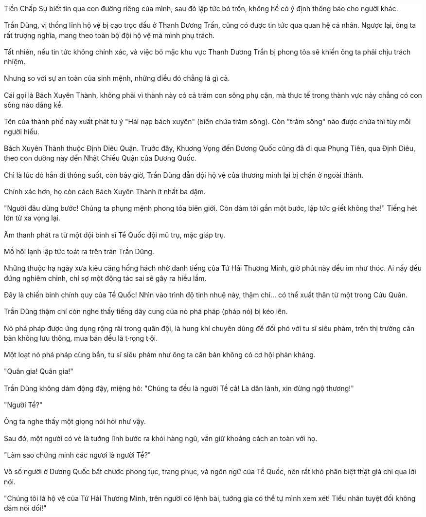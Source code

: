 Tiền Chấp Sự biết tin qua con đường riêng của mình, sau đó lập tức bỏ trốn, không hề có ý định thông báo cho người khác.

Trần Dũng, vị thống lĩnh hộ vệ bị cạo trọc đầu ở Thanh Dương Trấn, cũng có được tin tức qua quan hệ cá nhân. Ngược lại, ông ta rất trượng nghĩa, mang theo toàn bộ đội hộ vệ mà mình phụ trách.

Tất nhiên, nếu tin tức không chính xác, và việc bỏ mặc khu vực Thanh Dương Trấn bị phong tỏa sẽ khiến ông ta phải chịu trách nhiệm.

Nhưng so với sự an toàn của sinh mệnh, những điều đó chẳng là gì cả.

Cái gọi là Bách Xuyên Thành, không phải vì thành này có cả trăm con sông phụ cận, mà thực tế trong thành vực này chẳng có con sông nào đáng kể.

Tên của thành phố này xuất phát từ ý "Hải nạp bách xuyên" (biển chứa trăm sông). Còn "trăm sông" nào được chứa thì tùy mỗi người hiểu.

Bách Xuyên Thành thuộc Định Diêu Quận. Trước đây, Khương Vọng đến Dương Quốc cũng đã đi qua Phụng Tiên, qua Định Diêu, theo con đường này đến Nhật Chiếu Quận của Dương Quốc.

Chỉ là lúc đó hắn đi thông suốt, còn bây giờ, Trần Dũng dẫn đội hộ vệ của thương minh lại bị chặn ở ngoài thành.

Chính xác hơn, họ còn cách Bách Xuyên Thành ít nhất ba dặm.

"Người đâu dừng bước! Chúng ta phụng mệnh phong tỏa biên giới. Còn dám tới gần một bước, lập tức g·iết không tha!" Tiếng hét lớn từ xa vọng lại.

Âm thanh phát ra từ một đội binh sĩ Tề Quốc đội mũ trụ, mặc giáp trụ.

Mồ hôi lạnh lập tức toát ra trên trán Trần Dũng.

Những thuộc hạ ngày xưa kiêu căng hống hách nhờ danh tiếng của Tứ Hải Thương Minh, giờ phút này đều im như thóc. Ai nấy đều đứng nghiêm chỉnh, chỉ sợ một động tác sai sẽ gây ra hiểu lầm.

Đây là chiến binh chính quy của Tề Quốc! Nhìn vào trình độ tinh nhuệ này, thậm chí... có thể xuất thân từ một trong Cửu Quân.

Trần Dũng thậm chí còn nghe thấy tiếng dây cung của nỏ phá pháp (pháp nỏ) bị kéo lên.

Nỏ phá pháp được ứng dụng rộng rãi trong quân đội, là hung khí chuyên dùng để đối phó với tu sĩ siêu phàm, trên thị trường căn bản không lưu thông, mua bán đều là t·rọng t·ội.

Một loạt nỏ phá pháp cùng bắn, tu sĩ siêu phàm như ông ta căn bản không có cơ hội phản kháng.

"Quân gia! Quân gia!"

Trần Dũng không dám động đậy, miệng hô: "Chúng ta đều là người Tề cả! Là dân lành, xin đừng ngộ thương!"

"Người Tề?"

Ông ta nghe thấy một giọng nói hỏi như vậy.

Sau đó, một người có vẻ là tướng lĩnh bước ra khỏi hàng ngũ, vẫn giữ khoảng cách an toàn với họ.

"Làm sao chứng minh các ngươi là người Tề?"

Vô số người ở Dương Quốc bắt chước phong tục, trang phục, và ngôn ngữ của Tề Quốc, nên rất khó phân biệt thật giả chỉ qua lời nói.

"Chúng tôi là hộ vệ của Tứ Hải Thương Minh, trên người có lệnh bài, tướng gia có thể tự mình xem xét! Tiểu nhân tuyệt đối không dám nói dối!"
